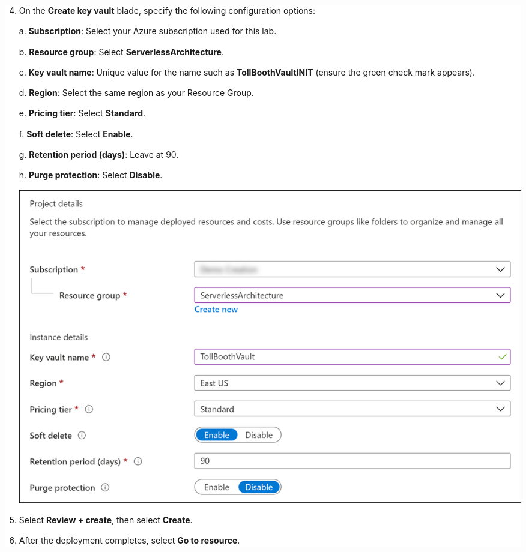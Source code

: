 4. On the **Create key vault** blade, specify the following configuration options:

    a. **Subscription**: Select your Azure subscription used for this lab.

    b. **Resource group**: Select **ServerlessArchitecture**.

    c. **Key vault name**: Unique value for the name such as **TollBoothVaultINIT** (ensure the green check mark appears).

    d. **Region**: Select the same region as your Resource Group.

    e. **Pricing tier**: Select **Standard**.

    f. **Soft delete**: Select **Enable**.

    g. **Retention period (days)**: Leave at 90.

    h. **Purge protection**: Select **Disable**.

    ![In the Create key vault blade, fields are set to the previously defined values.](images/create-key-vault.png 'Create blade')

5. Select **Review + create**, then select **Create**.

6. After the deployment completes, select **Go to resource**.

